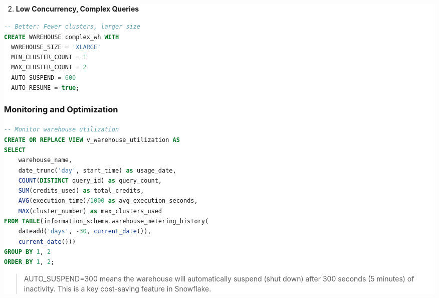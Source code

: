 2. **Low Concurrency, Complex Queries**

```sql
-- Better: Fewer clusters, larger size
CREATE WAREHOUSE complex_wh WITH
  WAREHOUSE_SIZE = 'XLARGE'
  MIN_CLUSTER_COUNT = 1
  MAX_CLUSTER_COUNT = 2
  AUTO_SUSPEND = 600
  AUTO_RESUME = true;
```

### Monitoring and Optimization

```sql
-- Monitor warehouse utilization
CREATE OR REPLACE VIEW v_warehouse_utilization AS
SELECT 
    warehouse_name,
    date_trunc('day', start_time) as usage_date,
    COUNT(DISTINCT query_id) as query_count,
    SUM(credits_used) as total_credits,
    AVG(execution_time)/1000 as avg_execution_seconds,
    MAX(cluster_number) as max_clusters_used
FROM TABLE(information_schema.warehouse_metering_history(
    dateadd('days', -30, current_date()),
    current_date()))
GROUP BY 1, 2
ORDER BY 1, 2;
```

> AUTO_SUSPEND=300 means the warehouse will automatically suspend (shut down) after 300 seconds (5 minutes) of
> inactivity. This is a key cost-saving feature in Snowflake.